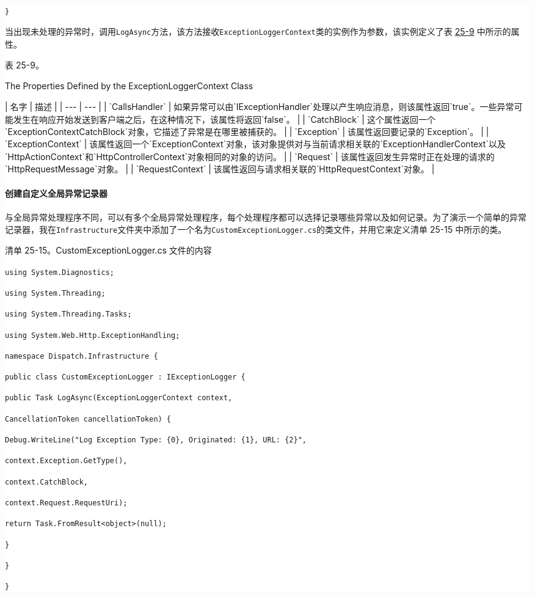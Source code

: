 `}`

当出现未处理的异常时，调用`LogAsync`方法，该方法接收`ExceptionLoggerContext`类的实例作为参数，该实例定义了表 [25-9](#Tab9) 中所示的属性。

表 25-9。

The Properties Defined by the ExceptionLoggerContext Class

<colgroup><col> <col></colgroup> 
| 名字 | 描述 |
| --- | --- |
| `CallsHandler` | 如果异常可以由`IExceptionHandler`处理以产生响应消息，则该属性返回`true`。一些异常可能发生在响应开始发送到客户端之后，在这种情况下，该属性将返回`false`。 |
| `CatchBlock` | 这个属性返回一个`ExceptionContextCatchBlock`对象，它描述了异常是在哪里被捕获的。 |
| `Exception` | 该属性返回要记录的`Exception`。 |
| `ExceptionContext` | 该属性返回一个`ExceptionContext`对象，该对象提供对与当前请求相关联的`ExceptionHandlerContext`以及`HttpActionContext`和`HttpControllerContext`对象相同的对象的访问。 |
| `Request` | 该属性返回发生异常时正在处理的请求的`HttpRequestMessage`对象。 |
| `RequestContext` | 该属性返回与请求相关联的`HttpRequestContext`对象。 |

#### 创建自定义全局异常记录器

与全局异常处理程序不同，可以有多个全局异常处理程序，每个处理程序都可以选择记录哪些异常以及如何记录。为了演示一个简单的异常记录器，我在`Infrastructure`文件夹中添加了一个名为`CustomExceptionLogger.cs`的类文件，并用它来定义清单 25-15 中所示的类。

清单 25-15。CustomExceptionLogger.cs 文件的内容

`using System.Diagnostics;`

`using System.Threading;`

`using System.Threading.Tasks;`

`using System.Web.Http.ExceptionHandling;`

`namespace Dispatch.Infrastructure {`

`public class CustomExceptionLogger : IExceptionLogger {`

`public Task LogAsync(ExceptionLoggerContext context,`

`CancellationToken cancellationToken) {`

`Debug.WriteLine("Log Exception Type: {0}, Originated: {1}, URL: {2}",`

`context.Exception.GetType(),`

`context.CatchBlock,`

`context.Request.RequestUri);`

`return Task.FromResult<object>(null);`

`}`

`}`

`}`
